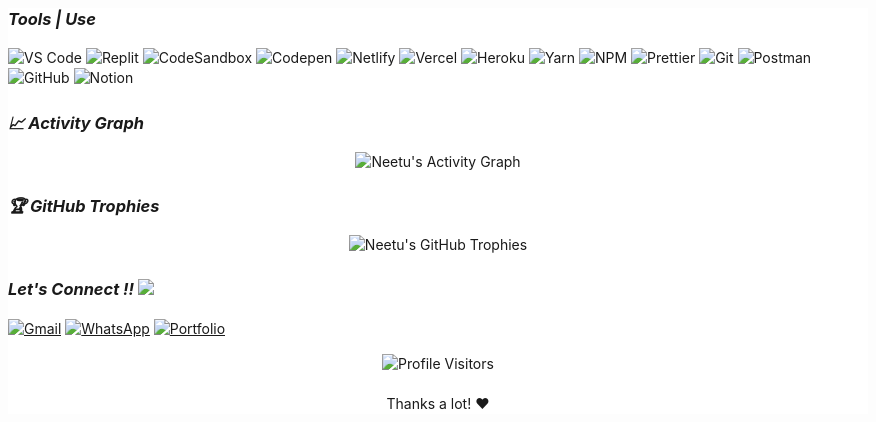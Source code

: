 <h3><i>Tools | Use</i></h3>
<p align="left">
  <img src="https://img.shields.io/badge/VSCode-0078D4?style=for-the-badge&logo=visual%20studio%20code&logoColor=white" alt="VS Code" />
  <img src="https://img.shields.io/badge/replit-667881?style=for-the-badge&logo=replit&logoColor=white" alt="Replit" />
  <img src="https://img.shields.io/badge/Codesandbox-000000?style=for-the-badge&logo=CodeSandbox&logoColor=white" alt="CodeSandbox" />
  <img src="https://img.shields.io/badge/Codepen-000000?style=for-the-badge&logo=codepen&logoColor=white" alt="Codepen" />
  <img src="https://img.shields.io/badge/Netlify-00C7B7?style=for-the-badge&logo=netlify&logoColor=white" alt="Netlify" />
  <img src="https://img.shields.io/badge/Vercel-000000?style=for-the-badge&logo=vercel&logoColor=white" alt="Vercel" />
  <img src="https://img.shields.io/badge/Heroku-430098?style=for-the-badge&logo=heroku&logoColor=white" alt="Heroku" />
  <img src="https://img.shields.io/badge/Yarn-2C8EBB?style=for-the-badge&logo=yarn&logoColor=white" alt="Yarn" />
  <img src="https://img.shields.io/badge/NPM-%23000000.svg?style=for-the-badge&logo=npm&logoColor=white" alt="NPM" />
  <img src="https://img.shields.io/badge/prettier-1A2C34?style=for-the-badge&logo=prettier&logoColor=F7BA3E" alt="Prettier" />
  <img src="https://img.shields.io/badge/Git-f44d27?style=for-the-badge&logo=git&logoColor=white" alt="Git" />
  <img src="https://img.shields.io/badge/Postman-FF6C37?style=for-the-badge&logo=Postman&logoColor=white" alt="Postman" />
  <img src="https://img.shields.io/badge/GitHub-100000?style=for-the-badge&logo=github&logoColor=white" alt="GitHub" />
  <img src="https://img.shields.io/badge/Notion-000000?style=for-the-badge&logo=notion&logoColor=white" alt="Notion" />
</p>


<h3><i>📈 Activity Graph</i></h3>
<div align="center">
  <img src="https://github-readme-activity-graph.vercel.app/graph?username=neetu1123&theme=radical" alt="Neetu's Activity Graph" width="100%" />
</div>


<h3><i>🏆 GitHub Trophies</i></h3>
<div align="center">
  <img src="https://github-profile-trophy.vercel.app/?username=neetu1123&theme=radical&row=1&column=7" alt="Neetu's GitHub Trophies" />
</div>

<h3><i>Let's Connect !! <img src="https://raw.githubusercontent.com/ShahriarShafin/ShahriarShafin/main/Assets/handshake.gif" width="100" /></i></h3>
<p align="left">
  <a href="mailto:neetuchaurasiya5041@example.com" target="_blank"><img align="center" src="https://img.shields.io/badge/Gmail-D14836?style=for-the-badge&logo=gmail&logoColor=white" alt="Gmail" /></a>
  <a href="https://wa.me/1234567890" target="_blank"><img align="center" src="https://img.shields.io/badge/WhatsApp-25D366?style=for-the-badge&logo=whatsapp&logoColor=white" alt="WhatsApp" /></a>
  <a href="https://neetuportfolio.vercel.app/" target="_blank"><img align="center" src="https://img.shields.io/badge/Website-000000?style=for-the-badge&logo=About.me&logoColor=white" alt="Portfolio" /></a>
</p>


<div align="center">
  <img src="https://komarev.com/ghpvc/?username=neetu1123&color=blueviolet&style=flat-square&label=Profile+Views" alt="Profile Visitors" />
</div>

<p align="center" style="margin-top: 20px;">Thanks a lot! ❤️</p>
